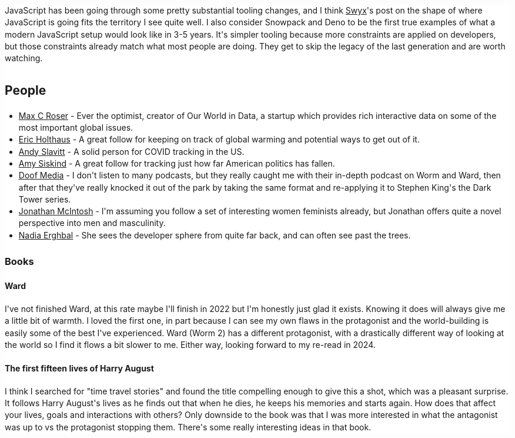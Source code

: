 JavaScript has been going through some pretty substantial tooling changes, and I think [Swyx](https://www.swyx.io/)'s
post on the shape of where JavaScript is going fits the territory I see quite well. I also consider Snowpack and Deno to
be the first true examples of what a modern JavaScript setup would look like in 3-5 years. It's simpler tooling because
more constraints are applied on developers, but those constraints already match what most people are doing. They get to
skip the legacy of the last generation and are worth watching.

## People

- [Max C Roser](https://twitter.com/MaxCRoser) - Ever the optimist, creator of Our World in Data, a startup which
  provides rich interactive data on some of the most important global issues.
- [Eric Holthaus](https://twitter.com/EricHolthaus) - A great follow for keeping on track of global warming and
  potential ways to get out of it.
- [Andy Slavitt](https://twitter.com/ASlavitt) - A solid person for COVID tracking in the US.
- [Amy Siskind](https://twitter.com/Amy_Siskind) - A great follow for tracking just how far American politics has
  fallen.
- [Doof Media](https://twitter.com/doofmedia) - I don't listen to many podcasts, but they really caught me with their
  in-depth podcast on Worm and Ward, then after that they've really knocked it out of the park by taking the same format
  and re-applying it to Stephen King's the Dark Tower series.
- [Jonathan McIntosh](https://twitter.com/radicalbytes) - I'm assuming you follow a set of interesting women feminists
  already, but Jonathan offers quite a novel perspective into men and masculinity.
- [Nadia Erghbal](https://twitter.com/nayafia) - She sees the developer sphere from quite far back, and can often see
  past the trees.

### Books

#### Ward

I've not finished Ward, at this rate maybe I'll finish in 2022 but I'm honestly just glad it exists. Knowing it does
will always give me a little bit of warmth. I loved the first one, in part because I can see my own flaws in the
protagonist and the world-building is easily some of the best I've experienced. Ward (Worm 2) has a different
protagonist, with a drastically different way of looking at the world so I find it flows a bit slower to me. Either way,
looking forward to my re-read in 2024.

#### The first fifteen lives of Harry August

I think I searched for "time travel stories" and found the title compelling enough to give this a shot, which was a
pleasant surprise. It follows Harry August's lives as he finds out that when he dies, he keeps his memories and starts
again. How does that affect your lives, goals and interactions with others? Only downside to the book was that I was
more interested in what the antagonist was up to vs the protagonist stopping them. There's some really interesting ideas
in that book.
